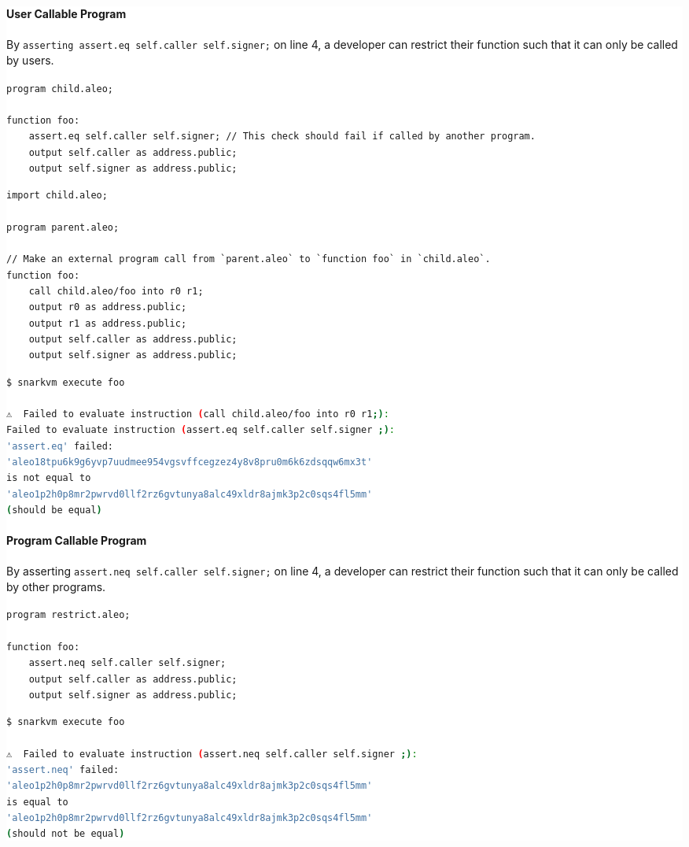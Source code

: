 #### User Callable Program

By `asserting assert.eq self.caller self.signer;` on line 4, a developer can restrict their function such that it can only be called by users.
```aleo showLineNumbers title="./imports/child.aleo"
program child.aleo;

function foo:
    assert.eq self.caller self.signer; // This check should fail if called by another program.
    output self.caller as address.public;
    output self.signer as address.public;
```
```aleo showLineNumbers title="./parent.aleo"
import child.aleo;

program parent.aleo;

// Make an external program call from `parent.aleo` to `function foo` in `child.aleo`.
function foo:
    call child.aleo/foo into r0 r1;
    output r0 as address.public;
    output r1 as address.public;
    output self.caller as address.public;
    output self.signer as address.public;

```
```bash
$ snarkvm execute foo

⚠️  Failed to evaluate instruction (call child.aleo/foo into r0 r1;):
Failed to evaluate instruction (assert.eq self.caller self.signer ;):
'assert.eq' failed: 
'aleo18tpu6k9g6yvp7uudmee954vgsvffcegzez4y8v8pru0m6k6zdsqqw6mx3t' 
is not equal to 
'aleo1p2h0p8mr2pwrvd0llf2rz6gvtunya8alc49xldr8ajmk3p2c0sqs4fl5mm' 
(should be equal)
```

#### Program Callable Program

By asserting `assert.neq self.caller self.signer;` on line 4, a developer can restrict their function such that it can only be called by other programs.
```aleo showLineNumbers title="restrict.aleo"
program restrict.aleo;

function foo:
    assert.neq self.caller self.signer; 
    output self.caller as address.public;
    output self.signer as address.public;
```

```bash
$ snarkvm execute foo

⚠️  Failed to evaluate instruction (assert.neq self.caller self.signer ;):
'assert.neq' failed: 
'aleo1p2h0p8mr2pwrvd0llf2rz6gvtunya8alc49xldr8ajmk3p2c0sqs4fl5mm'
is equal to 
'aleo1p2h0p8mr2pwrvd0llf2rz6gvtunya8alc49xldr8ajmk3p2c0sqs4fl5mm'
(should not be equal)
```
